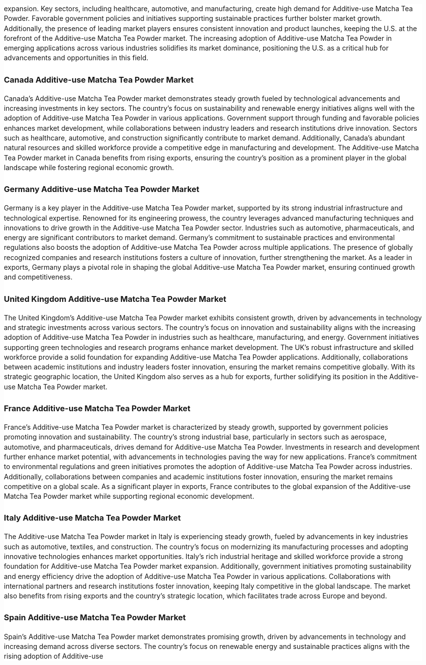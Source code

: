 expansion. Key sectors, including healthcare, automotive, and manufacturing, create high demand for Additive-use Matcha Tea Powder. Favorable government policies and initiatives supporting sustainable practices further bolster market growth. Additionally, the presence of leading market players ensures consistent innovation and product launches, keeping the U.S. at the forefront of the Additive-use Matcha Tea Powder market. The increasing adoption of Additive-use Matcha Tea Powder in emerging applications across various industries solidifies its market dominance, positioning the U.S. as a critical hub for advancements and opportunities in this field.</p><h3>Canada Additive-use Matcha Tea Powder Market</h3><p>Canada&rsquo;s Additive-use Matcha Tea Powder market demonstrates steady growth fueled by technological advancements and increasing investments in key sectors. The country&rsquo;s focus on sustainability and renewable energy initiatives aligns well with the adoption of Additive-use Matcha Tea Powder in various applications. Government support through funding and favorable policies enhances market development, while collaborations between industry leaders and research institutions drive innovation. Sectors such as healthcare, automotive, and construction significantly contribute to market demand. Additionally, Canada&rsquo;s abundant natural resources and skilled workforce provide a competitive edge in manufacturing and development. The Additive-use Matcha Tea Powder market in Canada benefits from rising exports, ensuring the country&rsquo;s position as a prominent player in the global landscape while fostering regional economic growth.</p><h3>Germany Additive-use Matcha Tea Powder Market</h3><p>Germany is a key player in the Additive-use Matcha Tea Powder market, supported by its strong industrial infrastructure and technological expertise. Renowned for its engineering prowess, the country leverages advanced manufacturing techniques and innovations to drive growth in the Additive-use Matcha Tea Powder sector. Industries such as automotive, pharmaceuticals, and energy are significant contributors to market demand. Germany&rsquo;s commitment to sustainable practices and environmental regulations also boosts the adoption of Additive-use Matcha Tea Powder across multiple applications. The presence of globally recognized companies and research institutions fosters a culture of innovation, further strengthening the market. As a leader in exports, Germany plays a pivotal role in shaping the global Additive-use Matcha Tea Powder market, ensuring continued growth and competitiveness.</p><h3>United Kingdom Additive-use Matcha Tea Powder Market</h3><p>The United Kingdom&rsquo;s Additive-use Matcha Tea Powder market exhibits consistent growth, driven by advancements in technology and strategic investments across various sectors. The country&rsquo;s focus on innovation and sustainability aligns with the increasing adoption of Additive-use Matcha Tea Powder in industries such as healthcare, manufacturing, and energy. Government initiatives supporting green technologies and research programs enhance market development. The UK&rsquo;s robust infrastructure and skilled workforce provide a solid foundation for expanding Additive-use Matcha Tea Powder applications. Additionally, collaborations between academic institutions and industry leaders foster innovation, ensuring the market remains competitive globally. With its strategic geographic location, the United Kingdom also serves as a hub for exports, further solidifying its position in the Additive-use Matcha Tea Powder market.</p><h3>France Additive-use Matcha Tea Powder Market</h3><p>France&rsquo;s Additive-use Matcha Tea Powder market is characterized by steady growth, supported by government policies promoting innovation and sustainability. The country&rsquo;s strong industrial base, particularly in sectors such as aerospace, automotive, and pharmaceuticals, drives demand for Additive-use Matcha Tea Powder. Investments in research and development further enhance market potential, with advancements in technologies paving the way for new applications. France&rsquo;s commitment to environmental regulations and green initiatives promotes the adoption of Additive-use Matcha Tea Powder across industries. Additionally, collaborations between companies and academic institutions foster innovation, ensuring the market remains competitive on a global scale. As a significant player in exports, France contributes to the global expansion of the Additive-use Matcha Tea Powder market while supporting regional economic development.</p><h3>Italy Additive-use Matcha Tea Powder Market</h3><p>The Additive-use Matcha Tea Powder market in Italy is experiencing steady growth, fueled by advancements in key industries such as automotive, textiles, and construction. The country&rsquo;s focus on modernizing its manufacturing processes and adopting innovative technologies enhances market opportunities. Italy&rsquo;s rich industrial heritage and skilled workforce provide a strong foundation for Additive-use Matcha Tea Powder market expansion. Additionally, government initiatives promoting sustainability and energy efficiency drive the adoption of Additive-use Matcha Tea Powder in various applications. Collaborations with international partners and research institutions foster innovation, keeping Italy competitive in the global landscape. The market also benefits from rising exports and the country&rsquo;s strategic location, which facilitates trade across Europe and beyond.</p><h3>Spain Additive-use Matcha Tea Powder Market</h3><p>Spain&rsquo;s Additive-use Matcha Tea Powder market demonstrates promising growth, driven by advancements in technology and increasing demand across diverse sectors. The country&rsquo;s focus on renewable energy and sustainable practices aligns with the rising adoption of Additive-use